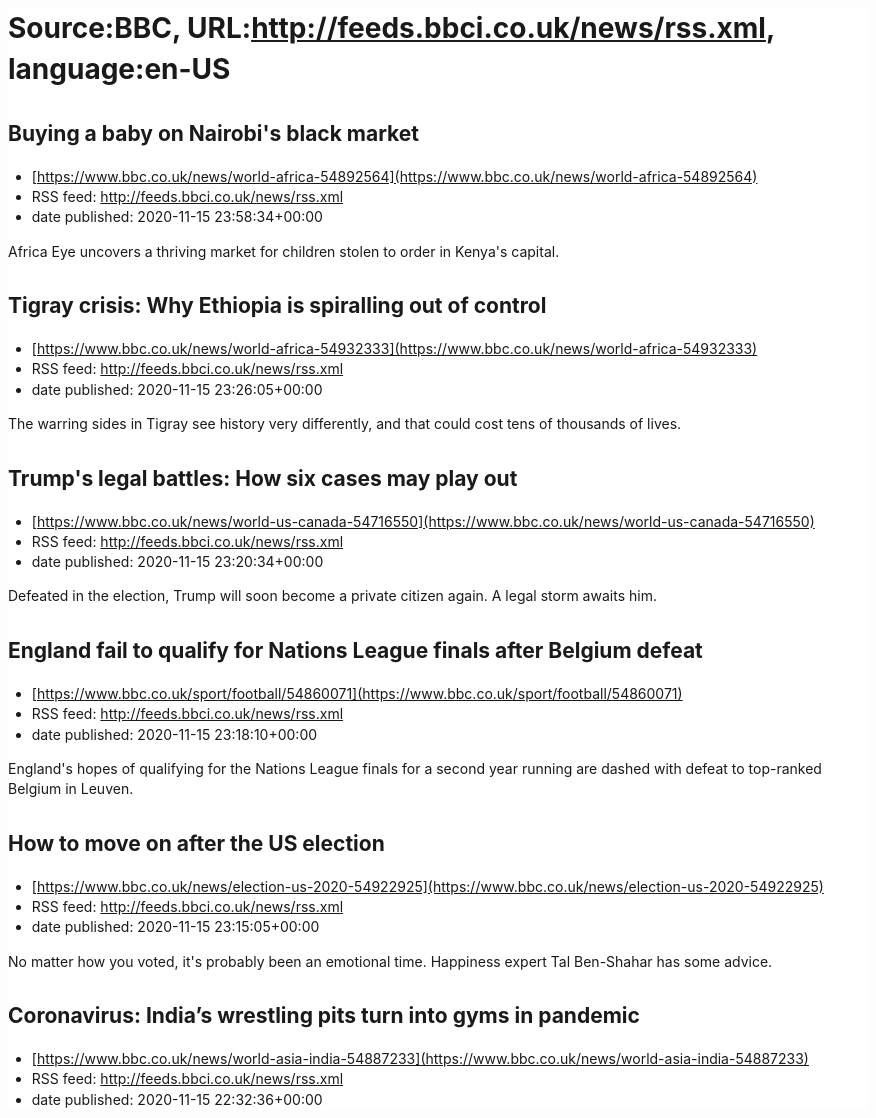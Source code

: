 # Source:BBC, URL:http://feeds.bbci.co.uk/news/rss.xml, language:en-US

## Buying a baby on Nairobi's black market
 - [https://www.bbc.co.uk/news/world-africa-54892564](https://www.bbc.co.uk/news/world-africa-54892564)
 - RSS feed: http://feeds.bbci.co.uk/news/rss.xml
 - date published: 2020-11-15 23:58:34+00:00

Africa Eye uncovers a thriving market for children stolen to order in Kenya's capital.

## Tigray crisis: Why Ethiopia is spiralling out of control
 - [https://www.bbc.co.uk/news/world-africa-54932333](https://www.bbc.co.uk/news/world-africa-54932333)
 - RSS feed: http://feeds.bbci.co.uk/news/rss.xml
 - date published: 2020-11-15 23:26:05+00:00

The warring sides in Tigray see history very differently, and that could cost tens of thousands of lives.

## Trump's legal battles: How six cases may play out
 - [https://www.bbc.co.uk/news/world-us-canada-54716550](https://www.bbc.co.uk/news/world-us-canada-54716550)
 - RSS feed: http://feeds.bbci.co.uk/news/rss.xml
 - date published: 2020-11-15 23:20:34+00:00

Defeated in the election, Trump will soon become a private citizen again. A legal storm awaits him.

## England fail to qualify for Nations League finals after Belgium defeat
 - [https://www.bbc.co.uk/sport/football/54860071](https://www.bbc.co.uk/sport/football/54860071)
 - RSS feed: http://feeds.bbci.co.uk/news/rss.xml
 - date published: 2020-11-15 23:18:10+00:00

England's hopes of qualifying for the Nations League finals for a second year running are dashed with defeat to top-ranked Belgium in Leuven.

## How to move on after the US election
 - [https://www.bbc.co.uk/news/election-us-2020-54922925](https://www.bbc.co.uk/news/election-us-2020-54922925)
 - RSS feed: http://feeds.bbci.co.uk/news/rss.xml
 - date published: 2020-11-15 23:15:05+00:00

No matter how you voted, it's probably been an emotional time. Happiness expert Tal Ben-Shahar has some advice.

## Coronavirus: India’s wrestling pits turn into gyms in pandemic
 - [https://www.bbc.co.uk/news/world-asia-india-54887233](https://www.bbc.co.uk/news/world-asia-india-54887233)
 - RSS feed: http://feeds.bbci.co.uk/news/rss.xml
 - date published: 2020-11-15 22:32:36+00:00
